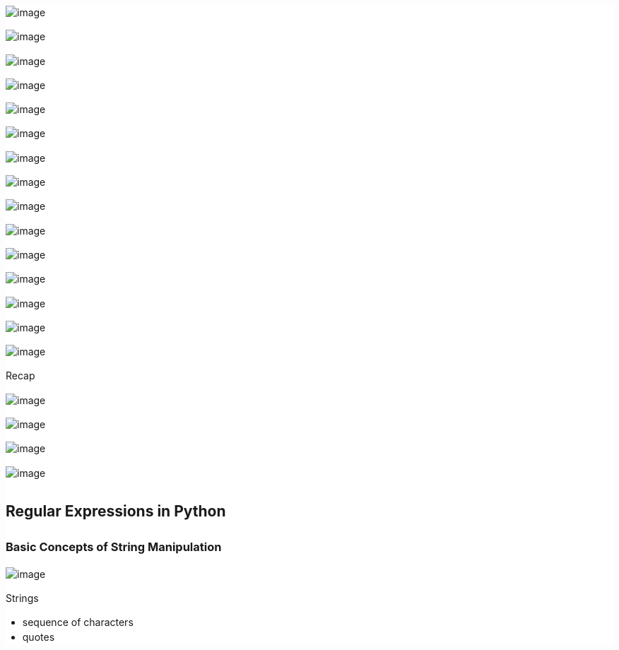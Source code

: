 ![image](https://user-images.githubusercontent.com/75806093/133927416-c4d11b7a-1f43-4392-8a77-b2f5606d16b1.png)

![image](https://user-images.githubusercontent.com/75806093/133927431-ae69ef22-5705-4518-ab48-73e75e7d40a0.png)

![image](https://user-images.githubusercontent.com/75806093/133927440-274454ad-4fd7-4185-8653-3c5e8301d90c.png)

![image](https://user-images.githubusercontent.com/75806093/133930624-b2426ccc-0ec8-4bc3-af11-d741d8a04a97.png)

![image](https://user-images.githubusercontent.com/75806093/133930640-7ea69500-64e1-4256-84c6-2b1ec0d60542.png)

![image](https://user-images.githubusercontent.com/75806093/133930652-2a01e51e-6435-4839-8331-f28adeea0f95.png)

![image](https://user-images.githubusercontent.com/75806093/133930667-33875e95-e153-4c8f-8cf1-be32d4eb017e.png)

![image](https://user-images.githubusercontent.com/75806093/133930674-60a5a8cb-f89c-4c41-a82b-e00f82766f25.png)

![image](https://user-images.githubusercontent.com/75806093/133930686-8072b9cc-e383-49f2-8baf-295b6c67ce15.png)

![image](https://user-images.githubusercontent.com/75806093/133930750-64ea661b-538f-452d-b5a0-d62bbb947b94.png)

![image](https://user-images.githubusercontent.com/75806093/133930769-8e8f70e3-c6a6-490e-a2b0-cd94ab4a7d22.png)

![image](https://user-images.githubusercontent.com/75806093/133930779-d3d3ee23-70f9-48e4-8917-2f99bca1d6eb.png)

![image](https://user-images.githubusercontent.com/75806093/133930801-401fd867-e3e5-40d9-95ec-9315b73deb7d.png)

![image](https://user-images.githubusercontent.com/75806093/133930814-30ea565f-5a74-4f46-93b8-b071f08e4bbc.png)

![image](https://user-images.githubusercontent.com/75806093/133930826-e64edf7d-3fc8-49ca-ac3b-23d531ee51d0.png)

Recap

![image](https://user-images.githubusercontent.com/75806093/133930887-42603085-5709-4429-a02c-0de5291de493.png)

![image](https://user-images.githubusercontent.com/75806093/133930894-f9d28847-9493-4a54-b05a-86483eb91628.png)

![image](https://user-images.githubusercontent.com/75806093/133930900-bf84eae2-6b82-4440-a6ce-edb72f37f617.png)

![image](https://user-images.githubusercontent.com/75806093/133930917-a9603132-b895-495b-a758-f38a044a3703.png)

## <a id=#regular-expressions></a>Regular Expressions in Python

### Basic Concepts of String Manipulation

![image](https://user-images.githubusercontent.com/75806093/133979262-c26675f2-a22c-49c1-815c-058d7fb440b7.png)

Strings
- sequence of characters
- quotes

